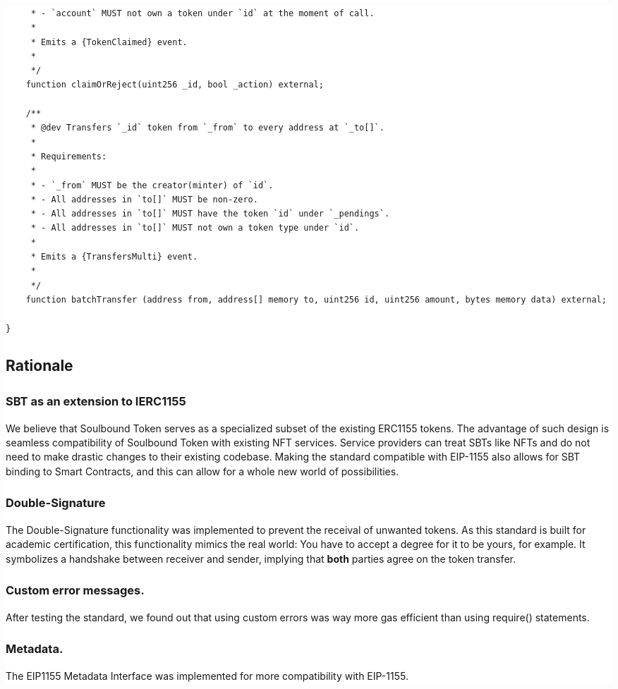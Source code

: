 ```solidity
     * - `account` MUST not own a token under `id` at the moment of call.
     *
     * Emits a {TokenClaimed} event.
     *
     */
    function claimOrReject(uint256 _id, bool _action) external;

    /**
     * @dev Transfers `_id` token from `_from` to every address at `_to[]`.
     *
     * Requirements:
     *
     * - `_from` MUST be the creator(minter) of `id`.
     * - All addresses in `to[]` MUST be non-zero.
     * - All addresses in `to[]` MUST have the token `id` under `_pendings`.
     * - All addresses in `to[]` MUST not own a token type under `id`.
     *
     * Emits a {TransfersMulti} event.
     *
     */
    function batchTransfer (address from, address[] memory to, uint256 id, uint256 amount, bytes memory data) external;

}
```

## Rationale

### SBT as an extension to IERC1155
We believe that Soulbound Token serves as a specialized subset of the existing ERC1155 tokens. The advantage of such design is seamless compatibility of Soulbound Token with existing NFT services. Service providers can treat SBTs like NFTs and do not need to make drastic changes to their existing codebase.
Making the standard compatible with EIP-1155 also allows for SBT binding to Smart Contracts, and this can allow for a whole new world of possibilities.

### Double-Signature
The Double-Signature functionality was implemented to prevent the receival of unwanted tokens. As this standard is built for academic certification, this functionality mimics the real world: You have to accept a degree for it to be yours, for example. It symbolizes a handshake between receiver and sender, implying that **both** parties agree on the token transfer.

### Custom error messages.
After testing the standard, we found out that using custom errors was way more gas efficient than using require()
statements.

### Metadata.
The EIP1155 Metadata Interface was implemented for more compatibility with EIP-1155.   
